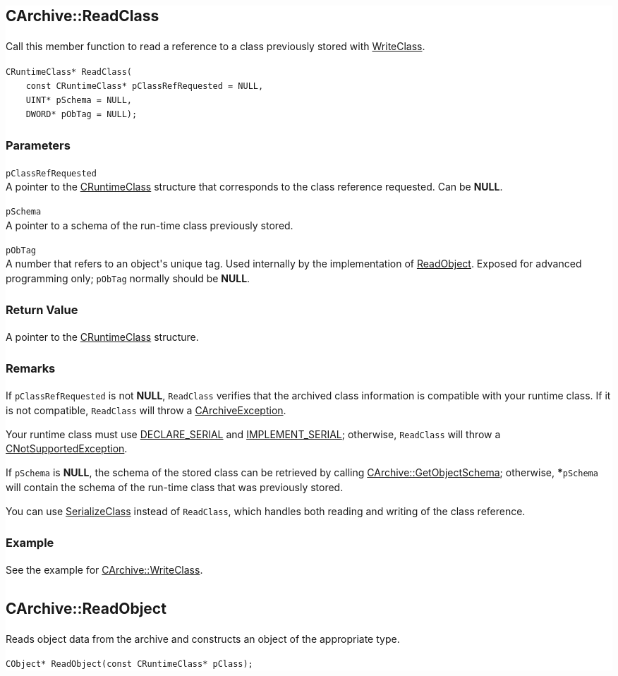 ##  <a name="carchive__readclass"></a>  CArchive::ReadClass  
 Call this member function to read a reference to a class previously stored with [WriteClass](#carchive__writeclass).  
  
```  
CRuntimeClass* ReadClass(
    const CRuntimeClass* pClassRefRequested = NULL,  
    UINT* pSchema = NULL,  
    DWORD* pObTag = NULL);
```  
  
### Parameters  
 `pClassRefRequested`  
 A pointer to the [CRuntimeClass](../../mfc/reference/cruntimeclass-structure.md) structure that corresponds to the class reference requested. Can be **NULL**.  
  
 `pSchema`  
 A pointer to a schema of the run-time class previously stored.  
  
 `pObTag`  
 A number that refers to an object's unique tag. Used internally by the implementation of [ReadObject](#carchive__readobject). Exposed for advanced programming only; `pObTag` normally should be **NULL**.  
  
### Return Value  
 A pointer to the [CRuntimeClass](../../mfc/reference/cruntimeclass-structure.md) structure.  
  
### Remarks  
 If `pClassRefRequested` is not **NULL**, `ReadClass` verifies that the archived class information is compatible with your runtime class. If it is not compatible, `ReadClass` will throw a [CArchiveException](../../mfc/reference/carchiveexception-class.md).  
  
 Your runtime class must use [DECLARE_SERIAL](../../mfc/reference/run-time-object-model-services.md#declare_serial) and [IMPLEMENT_SERIAL](../../mfc/reference/run-time-object-model-services.md#implement_serial); otherwise, `ReadClass` will throw a [CNotSupportedException](../../mfc/reference/cnotsupportedexception-class.md).  
  
 If `pSchema` is **NULL**, the schema of the stored class can be retrieved by calling [CArchive::GetObjectSchema](#carchive__getobjectschema); otherwise, **\***`pSchema` will contain the schema of the run-time class that was previously stored.  
  
 You can use [SerializeClass](#carchive__serializeclass) instead of `ReadClass`, which handles both reading and writing of the class reference.  
  
### Example  
  See the example for [CArchive::WriteClass](#carchive__writeclass).  
  
##  <a name="carchive__readobject"></a>  CArchive::ReadObject  
 Reads object data from the archive and constructs an object of the appropriate type.  
  
```  
CObject* ReadObject(const CRuntimeClass* pClass);
```  
  